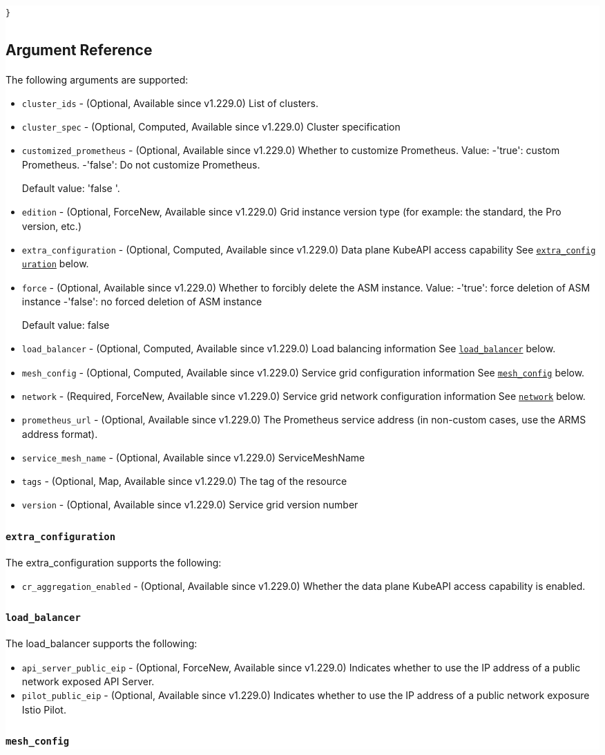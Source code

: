 ```terraform
}
```

## Argument Reference

The following arguments are supported:
* `cluster_ids` - (Optional, Available since v1.229.0) List of clusters.
* `cluster_spec` - (Optional, Computed, Available since v1.229.0) Cluster specification
* `customized_prometheus` - (Optional, Available since v1.229.0) Whether to customize Prometheus. Value:
  -'true': custom Prometheus.
  -'false': Do not customize Prometheus.

  Default value: 'false '.
* `edition` - (Optional, ForceNew, Available since v1.229.0) Grid instance version type (for example: the standard, the Pro version, etc.)
* `extra_configuration` - (Optional, Computed, Available since v1.229.0) Data plane KubeAPI access capability See [`extra_configuration`](#extra_configuration) below.
* `force` - (Optional, Available since v1.229.0) Whether to forcibly delete the ASM instance. Value:
  -'true': force deletion of ASM instance
  -'false': no forced deletion of ASM instance

  Default value: false
* `load_balancer` - (Optional, Computed, Available since v1.229.0) Load balancing information See [`load_balancer`](#load_balancer) below.
* `mesh_config` - (Optional, Computed, Available since v1.229.0) Service grid configuration information See [`mesh_config`](#mesh_config) below.
* `network` - (Required, ForceNew, Available since v1.229.0) Service grid network configuration information See [`network`](#network) below.
* `prometheus_url` - (Optional, Available since v1.229.0) The Prometheus service address (in non-custom cases, use the ARMS address format).
* `service_mesh_name` - (Optional, Available since v1.229.0) ServiceMeshName
* `tags` - (Optional, Map, Available since v1.229.0) The tag of the resource
* `version` - (Optional, Available since v1.229.0) Service grid version number

### `extra_configuration`

The extra_configuration supports the following:
* `cr_aggregation_enabled` - (Optional, Available since v1.229.0) Whether the data plane KubeAPI access capability is enabled.

### `load_balancer`

The load_balancer supports the following:
* `api_server_public_eip` - (Optional, ForceNew, Available since v1.229.0) Indicates whether to use the IP address of a public network exposed API Server.
* `pilot_public_eip` - (Optional, Available since v1.229.0) Indicates whether to use the IP address of a public network exposure Istio Pilot.

### `mesh_config`
